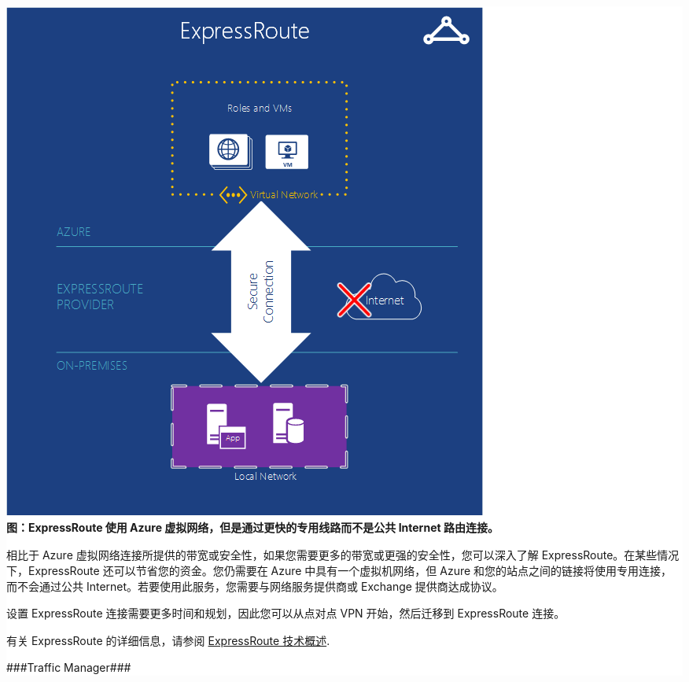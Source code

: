 ![ExpressRoute](./media/intro-to-azure/ExpressRouteIntroNew.png)   
 **图：ExpressRoute 使用 Azure 虚拟网络，但是通过更快的专用线路而不是公共 Internet 路由连接。**  

相比于 Azure 虚拟网络连接所提供的带宽或安全性，如果您需要更多的带宽或更强的安全性，您可以深入了解 ExpressRoute。在某些情况下，ExpressRoute 还可以节省您的资金。您仍需要在 Azure 中具有一个虚拟机网络，但 Azure 和您的站点之间的链接将使用专用连接，而不会通过公共 Internet。若要使用此服务，您需要与网络服务提供商或 Exchange 提供商达成协议。 

设置 ExpressRoute 连接需要更多时间和规划，因此您可以从点对点 VPN 开始，然后迁移到 ExpressRoute 连接。

有关 ExpressRoute 的详细信息，请参阅 [ExpressRoute 技术概述](http://msdn.microsoft.com/zh-cn/library/azure/dn606309.aspx).

###Traffic Manager###
